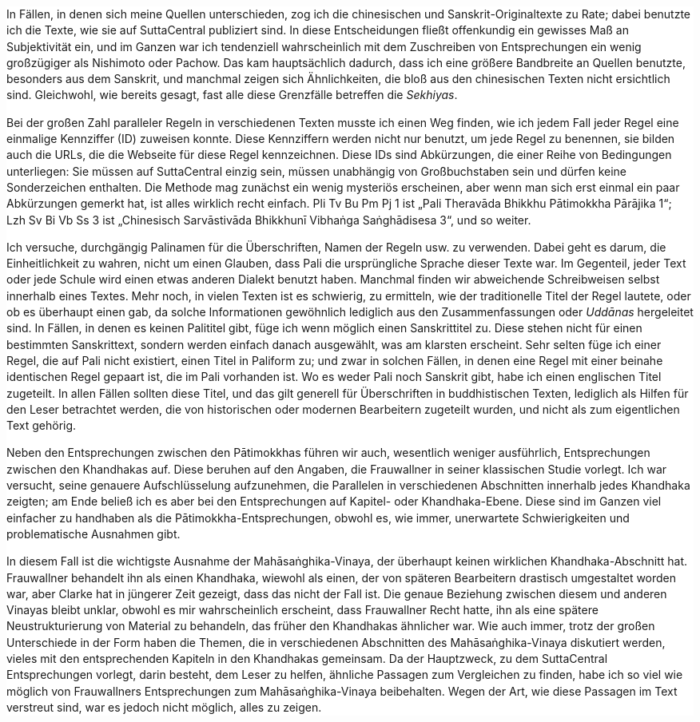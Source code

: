 In Fällen, in denen sich meine Quellen unterschieden, zog ich die chinesischen und Sanskrit-Originaltexte zu Rate; dabei benutzte ich die Texte, wie sie auf SuttaCentral publiziert sind. In diese Entscheidungen fließt offenkundig ein gewisses Maß an Subjektivität ein, und im Ganzen war ich tendenziell wahrscheinlich mit dem Zuschreiben von Entsprechungen ein wenig großzügiger als Nishimoto oder Pachow. Das kam hauptsächlich dadurch, dass ich eine größere Bandbreite an Quellen benutzte, besonders aus dem Sanskrit, und manchmal zeigen sich Ähnlichkeiten, die bloß aus den chinesischen Texten nicht ersichtlich sind. Gleichwohl, wie bereits gesagt, fast alle diese Grenzfälle betreffen die *Sekhiyas*.

Bei der großen Zahl paralleler Regeln in verschiedenen Texten musste ich einen Weg finden, wie ich jedem Fall jeder Regel eine einmalige Kennziffer (ID) zuweisen konnte. Diese Kennziffern werden nicht nur benutzt, um jede Regel zu benennen, sie bilden auch die URLs, die die Webseite für diese Regel kennzeichnen. Diese IDs sind Abkürzungen, die einer Reihe von Bedingungen unterliegen: Sie müssen auf SuttaCentral einzig sein, müssen unabhängig von Großbuchstaben sein und dürfen keine Sonderzeichen enthalten. Die Methode mag zunächst ein wenig mysteriös erscheinen, aber wenn man sich erst einmal ein paar Abkürzungen gemerkt hat, ist alles wirklich recht einfach. Pli Tv Bu Pm Pj 1 ist „Pali Theravāda Bhikkhu Pātimokkha Pārājika 1“; Lzh Sv Bi Vb Ss 3 ist „Chinesisch Sarvāstivāda Bhikkhunī Vibhaṅga Saṅghādisesa 3“, und so weiter.

Ich versuche, durchgängig Palinamen für die Überschriften, Namen der Regeln usw. zu verwenden. Dabei geht es darum, die Einheitlichkeit zu wahren, nicht um einen Glauben, dass Pali die ursprüngliche Sprache dieser Texte war. Im Gegenteil, jeder Text oder jede Schule wird einen etwas anderen Dialekt benutzt haben. Manchmal finden wir abweichende Schreibweisen selbst innerhalb eines Textes. Mehr noch, in vielen Texten ist es schwierig, zu ermitteln, wie der traditionelle Titel der Regel lautete, oder ob es überhaupt einen gab, da solche Informationen gewöhnlich lediglich aus den Zusammenfassungen oder *Uddānas* hergeleitet sind. In Fällen, in denen es keinen Palititel gibt, füge ich wenn möglich einen Sanskrittitel zu. Diese stehen nicht für einen bestimmten Sanskrittext, sondern werden einfach danach ausgewählt, was am klarsten erscheint. Sehr selten füge ich einer Regel, die auf Pali nicht existiert, einen Titel in Paliform zu; und zwar in solchen Fällen, in denen eine Regel mit einer beinahe identischen Regel gepaart ist, die im Pali vorhanden ist. Wo es weder Pali noch Sanskrit gibt, habe ich einen englischen Titel zugeteilt. In allen Fällen sollten diese Titel, und das gilt generell für Überschriften in buddhistischen Texten, lediglich als Hilfen für den Leser betrachtet werden, die von historischen oder modernen Bearbeitern zugeteilt wurden, und nicht als zum eigentlichen Text gehörig.

Neben den Entsprechungen zwischen den Pātimokkhas führen wir auch, wesentlich weniger ausführlich, Entsprechungen zwischen den Khandhakas auf. Diese beruhen auf den Angaben, die Frauwallner in seiner klassischen Studie vorlegt. Ich war versucht, seine genauere Aufschlüsselung aufzunehmen, die Parallelen in verschiedenen Abschnitten innerhalb jedes Khandhaka zeigten; am Ende beließ ich es aber bei den Entsprechungen auf Kapitel- oder Khandhaka-Ebene. Diese sind im Ganzen viel einfacher zu handhaben als die Pātimokkha-Entsprechungen, obwohl es, wie immer, unerwartete Schwierigkeiten und problematische Ausnahmen gibt.

In diesem Fall ist die wichtigste Ausnahme der Mahāsaṅghika-Vinaya, der überhaupt keinen wirklichen Khandhaka-Abschnitt hat. Frauwallner behandelt ihn als einen Khandhaka, wiewohl als einen, der von späteren Bearbeitern drastisch umgestaltet worden war, aber Clarke hat in jüngerer Zeit gezeigt, dass das nicht der Fall ist. Die genaue Beziehung zwischen diesem und anderen Vinayas bleibt unklar, obwohl es mir wahrscheinlich erscheint, dass Frauwallner Recht hatte, ihn als eine spätere Neustrukturierung von Material zu behandeln, das früher den Khandhakas ähnlicher war. Wie auch immer, trotz der großen Unterschiede in der Form haben die Themen, die in verschiedenen Abschnitten des Mahāsaṅghika-Vinaya diskutiert werden, vieles mit den entsprechenden Kapiteln in den Khandhakas gemeinsam. Da der Hauptzweck, zu dem SuttaCentral Entsprechungen vorlegt, darin besteht, dem Leser zu helfen, ähnliche Passagen zum Vergleichen zu finden, habe ich so viel wie möglich von Frauwallners Entsprechungen zum Mahāsaṅghika-Vinaya beibehalten. Wegen der Art, wie diese Passagen im Text verstreut sind, war es jedoch nicht möglich, alles zu zeigen.
